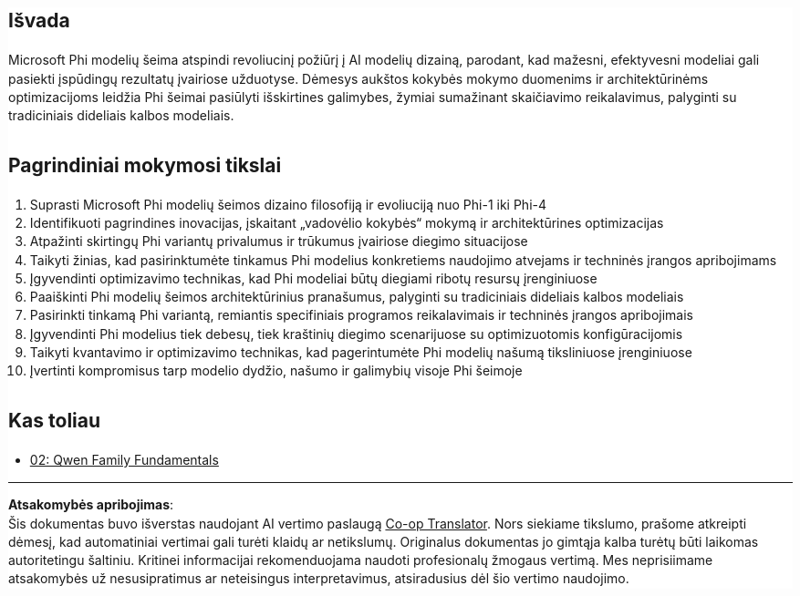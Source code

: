 ## Išvada

Microsoft Phi modelių šeima atspindi revoliucinį požiūrį į AI modelių dizainą, parodant, kad mažesni, efektyvesni modeliai gali pasiekti įspūdingų rezultatų įvairiose užduotyse. Dėmesys aukštos kokybės mokymo duomenims ir architektūrinėms optimizacijoms leidžia Phi šeimai pasiūlyti išskirtines galimybes, žymiai sumažinant skaičiavimo reikalavimus, palyginti su tradiciniais dideliais kalbos modeliais.

## Pagrindiniai mokymosi tikslai

1. Suprasti Microsoft Phi modelių šeimos dizaino filosofiją ir evoliuciją nuo Phi-1 iki Phi-4
2. Identifikuoti pagrindines inovacijas, įskaitant „vadovėlio kokybės“ mokymą ir architektūrines optimizacijas
3. Atpažinti skirtingų Phi variantų privalumus ir trūkumus įvairiose diegimo situacijose
4. Taikyti žinias, kad pasirinktumėte tinkamus Phi modelius konkretiems naudojimo atvejams ir techninės įrangos apribojimams
5. Įgyvendinti optimizavimo technikas, kad Phi modeliai būtų diegiami ribotų resursų įrenginiuose
6. Paaiškinti Phi modelių šeimos architektūrinius pranašumus, palyginti su tradiciniais dideliais kalbos modeliais
7. Pasirinkti tinkamą Phi variantą, remiantis specifiniais programos reikalavimais ir techninės įrangos apribojimais
8. Įgyvendinti Phi modelius tiek debesų, tiek kraštinių diegimo scenarijuose su optimizuotomis konfigūracijomis
9. Taikyti kvantavimo ir optimizavimo technikas, kad pagerintumėte Phi modelių našumą tiksliniuose įrenginiuose
10. Įvertinti kompromisus tarp modelio dydžio, našumo ir galimybių visoje Phi šeimoje

## Kas toliau

- [02: Qwen Family Fundamentals](02.QwenFamily.md)

---

**Atsakomybės apribojimas**:  
Šis dokumentas buvo išverstas naudojant AI vertimo paslaugą [Co-op Translator](https://github.com/Azure/co-op-translator). Nors siekiame tikslumo, prašome atkreipti dėmesį, kad automatiniai vertimai gali turėti klaidų ar netikslumų. Originalus dokumentas jo gimtąja kalba turėtų būti laikomas autoritetingu šaltiniu. Kritinei informacijai rekomenduojama naudoti profesionalų žmogaus vertimą. Mes neprisiimame atsakomybės už nesusipratimus ar neteisingus interpretavimus, atsiradusius dėl šio vertimo naudojimo.